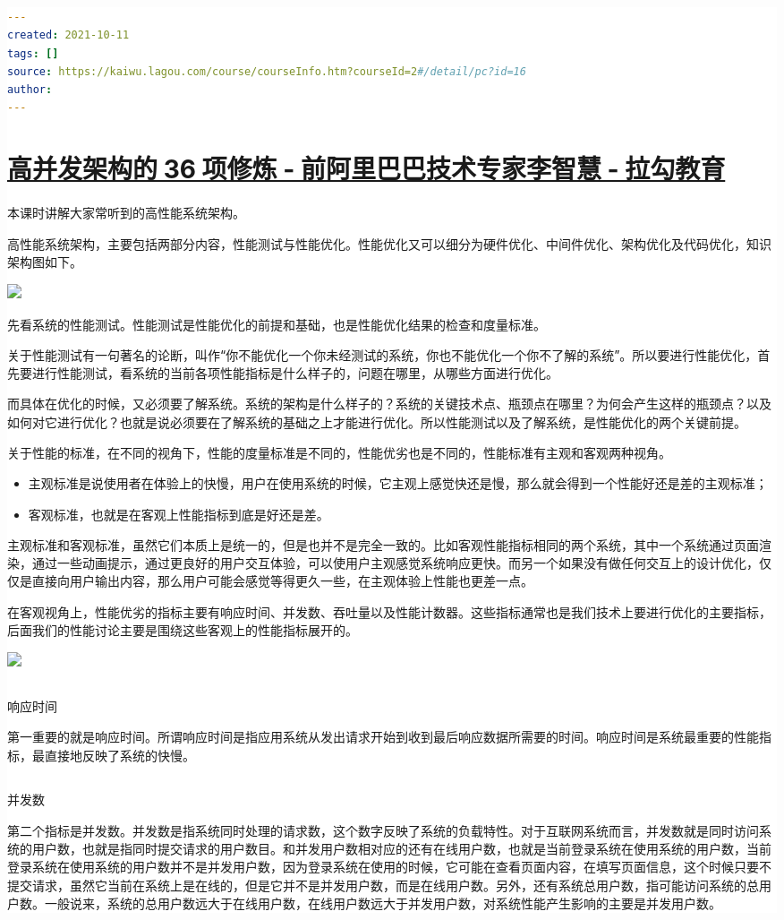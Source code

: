 ```yaml
---
created: 2021-10-11
tags: []
source: https://kaiwu.lagou.com/course/courseInfo.htm?courseId=2#/detail/pc?id=16
author: 
---
```


# [高并发架构的 36 项修炼 - 前阿里巴巴技术专家李智慧 - 拉勾教育](https://kaiwu.lagou.com/course/courseInfo.htm?courseId=2#/detail/pc?id=16)


本课时讲解大家常听到的高性能系统架构。

高性能系统架构，主要包括两部分内容，性能测试与性能优化。性能优化又可以细分为硬件优化、中间件优化、架构优化及代码优化，知识架构图如下。

![](http://s0.lgstatic.com/i/image2/M01/8B/0F/CgoB5l142FGAao36AARTQx90mWg993.png)

先看系统的性能测试。性能测试是性能优化的前提和基础，也是性能优化结果的检查和度量标准。

关于性能测试有一句著名的论断，叫作“你不能优化一个你未经测试的系统，你也不能优化一个你不了解的系统”。所以要进行性能优化，首先要进行性能测试，看系统的当前各项性能指标是什么样子的，问题在哪里，从哪些方面进行优化。

而具体在优化的时候，又必须要了解系统。系统的架构是什么样子的？系统的关键技术点、瓶颈点在哪里？为何会产生这样的瓶颈点？以及如何对它进行优化？也就是说必须要在了解系统的基础之上才能进行优化。所以性能测试以及了解系统，是性能优化的两个关键前提。

关于性能的标准，在不同的视角下，性能的度量标准是不同的，性能优劣也是不同的，性能标准有主观和客观两种视角。

-   主观标准是说使用者在体验上的快慢，用户在使用系统的时候，它主观上感觉快还是慢，那么就会得到一个性能好还是差的主观标准；
    
-   客观标准，也就是在客观上性能指标到底是好还是差。
    

主观标准和客观标准，虽然它们本质上是统一的，但是也并不是完全一致的。比如客观性能指标相同的两个系统，其中一个系统通过页面渲染，通过一些动画提示，通过更良好的用户交互体验，可以使用户主观感觉系统响应更快。而另一个如果没有做任何交互上的设计优化，仅仅是直接向用户输出内容，那么用户可能会感觉等得更久一些，在主观体验上性能也更差一点。

在客观视角上，性能优劣的指标主要有响应时间、并发数、吞吐量以及性能计数器。这些指标通常也是我们技术上要进行优化的主要指标，后面我们的性能讨论主要是围绕这些客观上的性能指标展开的。

![](http://s0.lgstatic.com/i/image2/M01/8B/2F/CgotOV142FGAT4ltAAC76OJyduE387.png)

## 

响应时间

第一重要的就是响应时间。所谓响应时间是指应用系统从发出请求开始到收到最后响应数据所需要的时间。响应时间是系统最重要的性能指标，最直接地反映了系统的快慢。

## 

并发数

第二个指标是并发数。并发数是指系统同时处理的请求数，这个数字反映了系统的负载特性。对于互联网系统而言，并发数就是同时访问系统的用户数，也就是指同时提交请求的用户数目。和并发用户数相对应的还有在线用户数，也就是当前登录系统在使用系统的用户数，当前登录系统在使用系统的用户数并不是并发用户数，因为登录系统在使用的时候，它可能在查看页面内容，在填写页面信息，这个时候只要不提交请求，虽然它当前在系统上是在线的，但是它并不是并发用户数，而是在线用户数。另外，还有系统总用户数，指可能访问系统的总用户数。一般说来，系统的总用户数远大于在线用户数，在线用户数远大于并发用户数，对系统性能产生影响的主要是并发用户数。

## 
